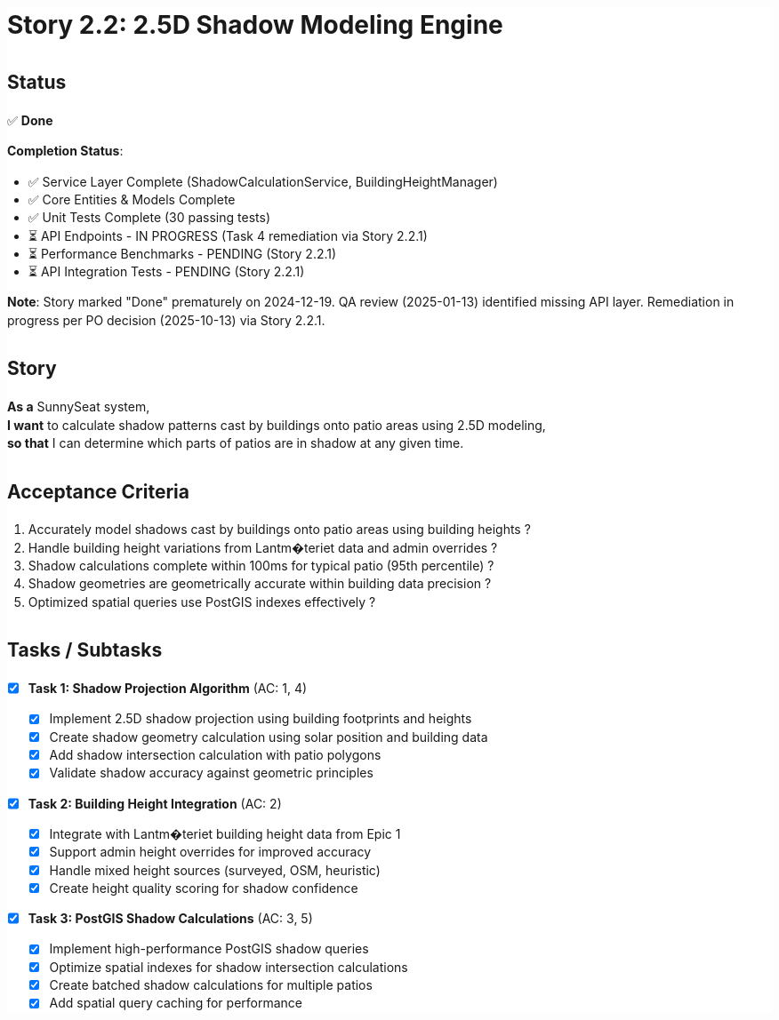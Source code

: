 # Story 2.2: 2.5D Shadow Modeling Engine

## Status

✅ **Done**

**Completion Status**:

- ✅ Service Layer Complete (ShadowCalculationService, BuildingHeightManager)
- ✅ Core Entities & Models Complete
- ✅ Unit Tests Complete (30 passing tests)
- ⏳ API Endpoints - IN PROGRESS (Task 4 remediation via Story 2.2.1)
- ⏳ Performance Benchmarks - PENDING (Story 2.2.1)
- ⏳ API Integration Tests - PENDING (Story 2.2.1)

**Note**: Story marked "Done" prematurely on 2024-12-19. QA review (2025-01-13) identified missing API layer. Remediation in progress per PO decision (2025-10-13) via Story 2.2.1.

## Story

**As a** SunnySeat system,  
**I want** to calculate shadow patterns cast by buildings onto patio areas using 2.5D modeling,  
**so that** I can determine which parts of patios are in shadow at any given time.

## Acceptance Criteria

1. Accurately model shadows cast by buildings onto patio areas using building heights ?
2. Handle building height variations from Lantm�teriet data and admin overrides ?
3. Shadow calculations complete within 100ms for typical patio (95th percentile) ?
4. Shadow geometries are geometrically accurate within building data precision ?
5. Optimized spatial queries use PostGIS indexes effectively ?

## Tasks / Subtasks

- [x] **Task 1: Shadow Projection Algorithm** (AC: 1, 4)

  - [x] Implement 2.5D shadow projection using building footprints and heights
  - [x] Create shadow geometry calculation using solar position and building data
  - [x] Add shadow intersection calculation with patio polygons
  - [x] Validate shadow accuracy against geometric principles

- [x] **Task 2: Building Height Integration** (AC: 2)

  - [x] Integrate with Lantm�teriet building height data from Epic 1
  - [x] Support admin height overrides for improved accuracy
  - [x] Handle mixed height sources (surveyed, OSM, heuristic)
  - [x] Create height quality scoring for shadow confidence

- [x] **Task 3: PostGIS Shadow Calculations** (AC: 3, 5)

  - [x] Implement high-performance PostGIS shadow queries
  - [x] Optimize spatial indexes for shadow intersection calculations
  - [x] Create batched shadow calculations for multiple patios
  - [x] Add spatial query caching for performance
